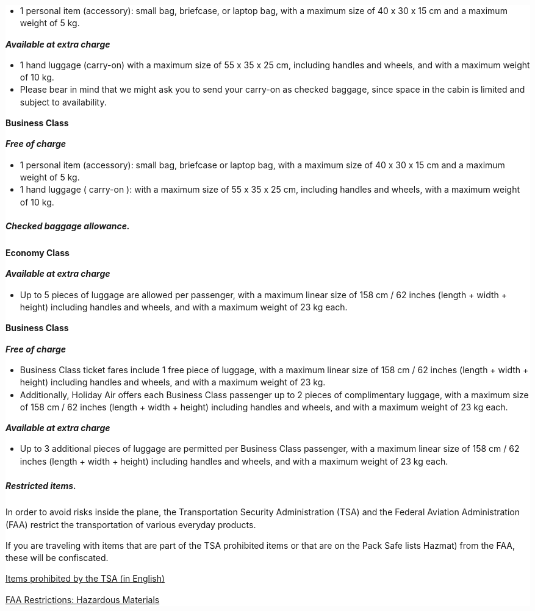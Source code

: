 - 1 personal item (accessory): small bag, briefcase, or laptop bag, with a maximum size of 40 x 30 x 15 cm and a maximum weight of 5 kg.

**_Available at extra charge_**

- 1 hand luggage (carry-on) with a maximum size of 55 x 35 x 25 cm, including handles and wheels, and with a maximum weight of 10 kg.
- Please bear in mind that we might ask you to send your carry-on as checked baggage, since space in the cabin is limited and subject to availability.

**Business Class**

**_Free of charge_**

- 1 personal item (accessory): small bag, briefcase or laptop bag, with a maximum size of 40 x 30 x 15 cm and a maximum weight of 5 kg.
- 1 hand luggage ( carry-on ): with a maximum size of 55 x 35 x 25 cm, including handles and wheels, with a maximum weight of 10 kg.

##### **Checked baggage allowance.**

**Economy Class**

**_Available at extra charge_**

- Up to 5 pieces of luggage are allowed per passenger, with a maximum linear size of 158 cm / 62 inches (length + width + height) including handles and wheels, and with a maximum weight of 23 kg each.

**Business Class**

**_Free of charge_**

- Business Class ticket fares include 1 free piece of luggage, with a maximum linear size of 158 cm / 62 inches (length + width + height) including handles and wheels, and with a maximum weight of 23 kg.
- Additionally, Holiday Air offers each Business Class passenger up to 2 pieces of complimentary luggage, with a maximum size of 158 cm / 62 inches (length + width + height) including handles and wheels, and with a maximum weight of 23 kg each.

**_Available at extra charge_**

- Up to 3 additional pieces of luggage are permitted per Business Class passenger, with a maximum linear size of 158 cm / 62 inches (length + width + height) including handles and wheels, and with a maximum weight of 23 kg each.

##### **Restricted items.**

In order to avoid risks inside the plane, the Transportation Security Administration (TSA) and the Federal Aviation Administration (FAA) restrict the transportation of various everyday products.

If you are traveling with items that are part of the TSA prohibited items or that are on the Pack Safe lists Hazmat) from the FAA, these will be confiscated.

[Items prohibited by the TSA (in English)](http://www.tsa.gov/traveler-information/prohibited-items)

[FAA Restrictions: Hazardous Materials](https://www.faa.gov/hazmat/packsafe/)
